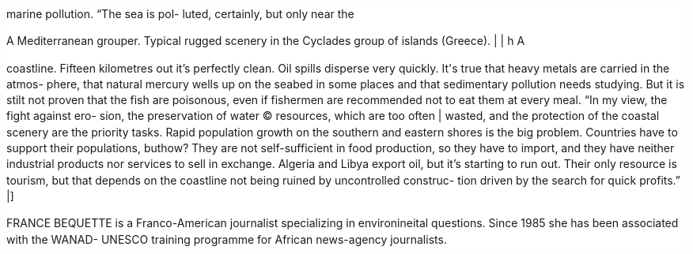 marine pollution. “The sea is pol- 
luted, certainly, but only near the 
  
  
    
A Mediterranean 
grouper. 
Typical rugged 
scenery in the 
Cyclades group 
of islands 
(Greece). 
| 
| 
h A 
 
coastline. Fifteen kilometres out it’s 
perfectly clean. Oil spills disperse 
very quickly. It's true that heavy 
metals are carried in the atmos- 
phere, that natural mercury wells 
up on the seabed in some places 
and that sedimentary pollution 
needs studying. But it is stilt not 
proven that the fish are poisonous, 
even if fishermen are recommended 
not to eat them at every meal. 
“In my view, the fight against ero- 
sion, the preservation of water © 
resources, which are too often | 
wasted, and the protection of the 
coastal scenery are the priority 
tasks. Rapid population growth on 
the southern and eastern shores is 
the big problem. Countries have to 
support their populations, buthow? 
They are not self-sufficient in food 
production, so they have to import, 
and they have neither industrial 
products nor services to sell in 
exchange. Algeria and Libya export 
oil, but it’s starting to run out. Their 
only resource is tourism, but that 
depends on the coastline not being 
ruined by uncontrolled construc- 
tion driven by the search for quick 
profits.” |] 
  
FRANCE BEQUETTE 
is a Franco-American journalist 
specializing in environineital 
questions. Since 1985 she has been 
associated with the WANAD- UNESCO 
training programme for African 
news-agency journalists. 
 